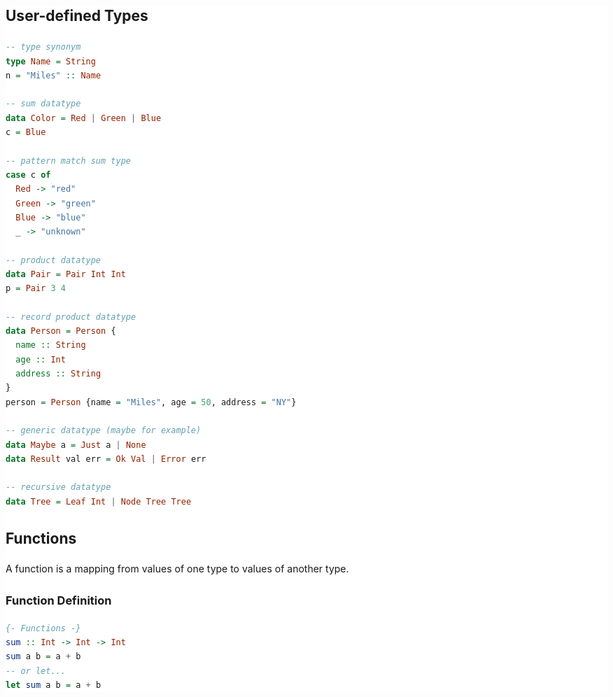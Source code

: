 ## User-defined Types

```haskell
-- type synonym
type Name = String
n = "Miles" :: Name

-- sum datatype
data Color = Red | Green | Blue
c = Blue

-- pattern match sum type
case c of
  Red -> "red"
  Green -> "green"
  Blue -> "blue"
  _ -> "unknown"

-- product datatype
data Pair = Pair Int Int
p = Pair 3 4

-- record product datatype
data Person = Person {
  name :: String
  age :: Int
  address :: String
}
person = Person {name = "Miles", age = 50, address = "NY"}

-- generic datatype (maybe for example)
data Maybe a = Just a | None
data Result val err = Ok Val | Error err

-- recursive datatype
data Tree = Leaf Int | Node Tree Tree
```

## Functions

A function is a mapping from values of one type to values of another type.

### Function Definition

```haskell
{- Functions -}
sum :: Int -> Int -> Int
sum a b = a + b
-- or let...
let sum a b = a + b
```
